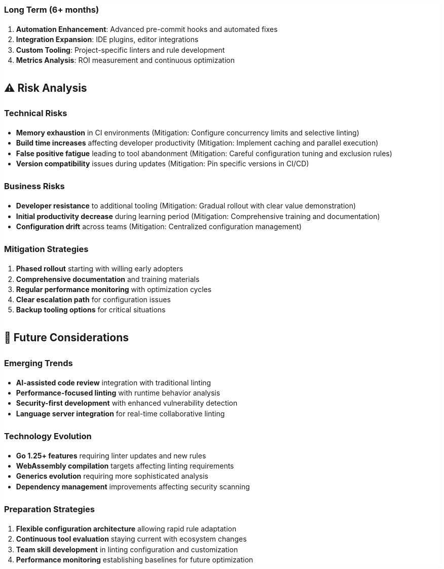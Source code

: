 ### **Long Term (6+ months)**
1. **Automation Enhancement**: Advanced pre-commit hooks and automated fixes
2. **Integration Expansion**: IDE plugins, editor integrations
3. **Custom Tooling**: Project-specific linters and rule development
4. **Metrics Analysis**: ROI measurement and continuous optimization

## ⚠️ Risk Analysis

### **Technical Risks**
- **Memory exhaustion** in CI environments (Mitigation: Configure concurrency limits and selective linting)
- **Build time increases** affecting developer productivity (Mitigation: Implement caching and parallel execution)
- **False positive fatigue** leading to tool abandonment (Mitigation: Careful configuration tuning and exclusion rules)
- **Version compatibility** issues during updates (Mitigation: Pin specific versions in CI/CD)

### **Business Risks**
- **Developer resistance** to additional tooling (Mitigation: Gradual rollout with clear value demonstration)
- **Initial productivity decrease** during learning period (Mitigation: Comprehensive training and documentation)
- **Configuration drift** across teams (Mitigation: Centralized configuration management)

### **Mitigation Strategies**
1. **Phased rollout** starting with willing early adopters
2. **Comprehensive documentation** and training materials
3. **Regular performance monitoring** with optimization cycles
4. **Clear escalation path** for configuration issues
5. **Backup tooling options** for critical situations

## 🔮 Future Considerations

### **Emerging Trends**
- **AI-assisted code review** integration with traditional linting
- **Performance-focused linting** with runtime behavior analysis
- **Security-first development** with enhanced vulnerability detection
- **Language server integration** for real-time collaborative linting

### **Technology Evolution**
- **Go 1.25+ features** requiring linter updates and new rules
- **WebAssembly compilation** targets affecting linting requirements
- **Generics evolution** requiring more sophisticated analysis
- **Dependency management** improvements affecting security scanning

### **Preparation Strategies**
1. **Flexible configuration architecture** allowing rapid rule adaptation
2. **Continuous tool evaluation** staying current with ecosystem changes
3. **Team skill development** in linting configuration and customization
4. **Performance monitoring** establishing baselines for future optimization
